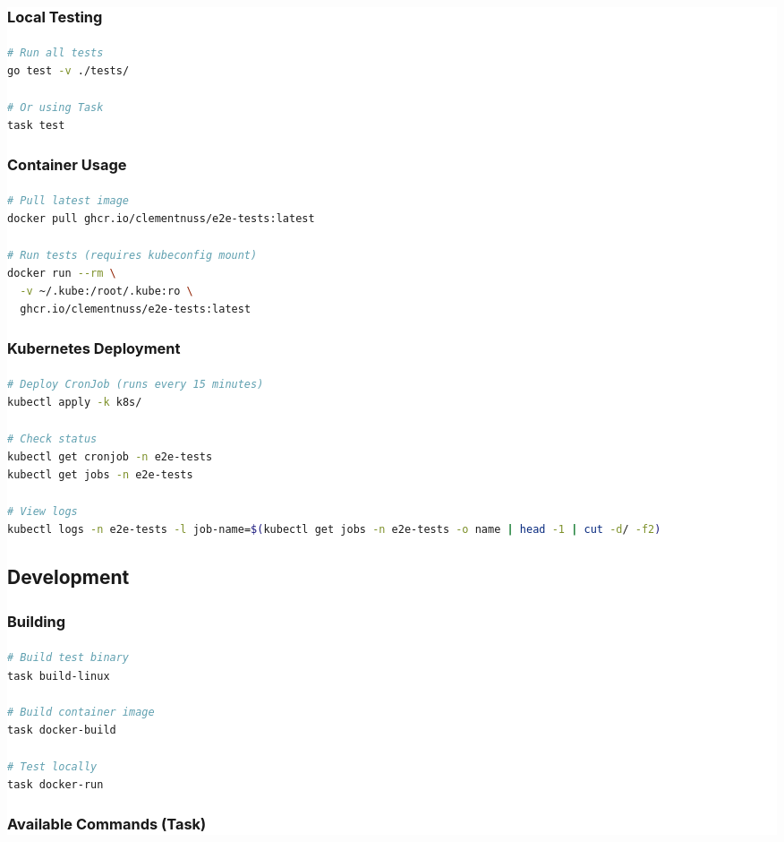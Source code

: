 ### Local Testing
```bash
# Run all tests
go test -v ./tests/

# Or using Task
task test
```

### Container Usage
```bash
# Pull latest image
docker pull ghcr.io/clementnuss/e2e-tests:latest

# Run tests (requires kubeconfig mount)
docker run --rm \
  -v ~/.kube:/root/.kube:ro \
  ghcr.io/clementnuss/e2e-tests:latest
```

### Kubernetes Deployment
```bash
# Deploy CronJob (runs every 15 minutes)
kubectl apply -k k8s/

# Check status
kubectl get cronjob -n e2e-tests
kubectl get jobs -n e2e-tests

# View logs
kubectl logs -n e2e-tests -l job-name=$(kubectl get jobs -n e2e-tests -o name | head -1 | cut -d/ -f2)
```

## Development

### Building

```bash
# Build test binary
task build-linux

# Build container image
task docker-build

# Test locally
task docker-run
```

### Available Commands (Task)
